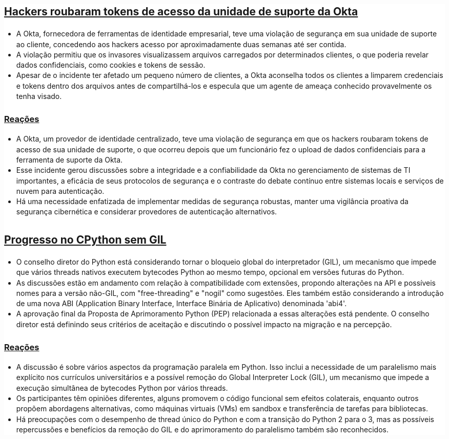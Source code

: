 ## [Hackers roubaram tokens de acesso da unidade de suporte da Okta](https://krebsonsecurity.com/2023/10/hackers-stole-access-tokens-from-oktas-support-unit/)

- A Okta, fornecedora de ferramentas de identidade empresarial, teve uma violação de segurança em sua unidade de suporte ao cliente, concedendo aos hackers acesso por aproximadamente duas semanas até ser contida.
- A violação permitiu que os invasores visualizassem arquivos carregados por determinados clientes, o que poderia revelar dados confidenciais, como cookies e tokens de sessão.
- Apesar de o incidente ter afetado um pequeno número de clientes, a Okta aconselha todos os clientes a limparem credenciais e tokens dentro dos arquivos antes de compartilhá-los e especula que um agente de ameaça conhecido provavelmente os tenha visado.

### [Reações](https://news.ycombinator.com/item?id=37959904)

- A Okta, um provedor de identidade centralizado, teve uma violação de segurança em que os hackers roubaram tokens de acesso de sua unidade de suporte, o que ocorreu depois que um funcionário fez o upload de dados confidenciais para a ferramenta de suporte da Okta.
- Esse incidente gerou discussões sobre a integridade e a confiabilidade da Okta no gerenciamento de sistemas de TI importantes, a eficácia de seus protocolos de segurança e o contraste do debate contínuo entre sistemas locais e serviços de nuvem para autenticação.
- Há uma necessidade enfatizada de implementar medidas de segurança robustas, manter uma vigilância proativa da segurança cibernética e considerar provedores de autenticação alternativos.

## [Progresso no CPython sem GIL](https://lwn.net/Articles/947138/)

- O conselho diretor do Python está considerando tornar o bloqueio global do interpretador (GIL), um mecanismo que impede que vários threads nativos executem bytecodes Python ao mesmo tempo, opcional em versões futuras do Python.
- As discussões estão em andamento com relação à compatibilidade com extensões, propondo alterações na API e possíveis nomes para a versão não-GIL, com "free-threading" e "nogil" como sugestões. Eles também estão considerando a introdução de uma nova ABI (Application Binary Interface, Interface Binária de Aplicativo) denominada 'abi4'.
- A aprovação final da Proposta de Aprimoramento Python (PEP) relacionada a essas alterações está pendente. O conselho diretor está definindo seus critérios de aceitação e discutindo o possível impacto na migração e na percepção.

### [Reações](https://news.ycombinator.com/item?id=37960941)

- A discussão é sobre vários aspectos da programação paralela em Python. Isso inclui a necessidade de um paralelismo mais explícito nos currículos universitários e a possível remoção do Global Interpreter Lock (GIL), um mecanismo que impede a execução simultânea de bytecodes Python por vários threads.
- Os participantes têm opiniões diferentes, alguns promovem o código funcional sem efeitos colaterais, enquanto outros propõem abordagens alternativas, como máquinas virtuais (VMs) em sandbox e transferência de tarefas para bibliotecas.
- Há preocupações com o desempenho de thread único do Python e com a transição do Python 2 para o 3, mas as possíveis repercussões e benefícios da remoção do GIL e do aprimoramento do paralelismo também são reconhecidos.
